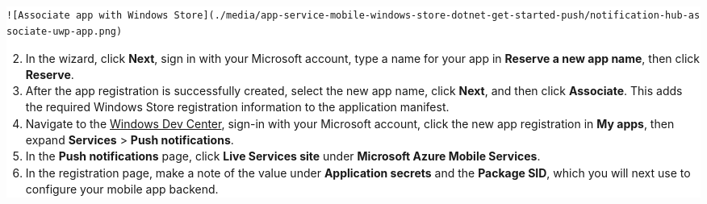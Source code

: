     ![Associate app with Windows Store](./media/app-service-mobile-windows-store-dotnet-get-started-push/notification-hub-associate-uwp-app.png)
2. In the wizard, click **Next**, sign in with your Microsoft account, type a name for your app in **Reserve a new app name**, then click **Reserve**.
3. After the app registration is successfully created, select the new app name, click **Next**, and then click **Associate**. This adds the required Windows Store registration information to the application manifest.  
4. Navigate to the [Windows Dev Center](https://dev.windows.com/en-us/overview), sign-in with your Microsoft account, click the new app registration in **My apps**, then expand **Services** > **Push notifications**. 
5. In the **Push notifications** page, click **Live Services site** under **Microsoft Azure Mobile Services**.
6. In the registration page, make a note of the value under **Application secrets** and the **Package SID**, which you will next use to configure your mobile app backend. 
   